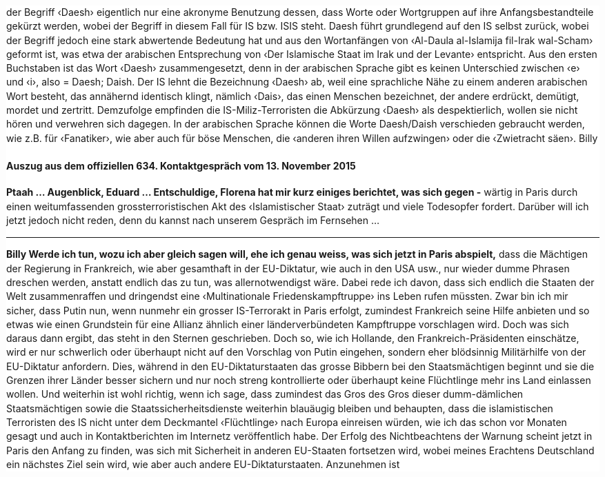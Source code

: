 der Begriff ‹Daesh› eigentlich nur eine akronyme Benutzung dessen, dass Worte oder Wortgruppen auf ihre Anfangsbestandteile gekürzt werden, wobei der Begriff in diesem Fall für IS bzw. ISIS steht. Daesh führt grundlegend auf den IS selbst zurück, wobei der Begriff jedoch eine stark abwertende Bedeutung hat und aus den Wortanfängen von ‹Al-Daula al-Islamija fil-Irak wal-Scham› geformt ist, was etwa der arabischen Entsprechung von
‹Der Islamische Staat im Irak und der Levante› entspricht. Aus den ersten Buchstaben ist das Wort ‹Daesh› zusammengesetzt, denn in der arabischen Sprache gibt es keinen Unterschied zwischen ‹e› und ‹i›, also = Daesh;
Daish. Der IS lehnt die Bezeichnung ‹Daesh› ab, weil eine sprachliche Nähe zu einem anderen arabischen Wort
besteht, das annähernd identisch klingt, nämlich ‹Dais›, das einen Menschen bezeichnet, der andere erdrückt,
demütigt, mordet und zertritt. Demzufolge empfinden die IS-Miliz-Terroristen die Abkürzung ‹Daesh› als
despektierlich, wollen sie nicht hören und verwehren sich dagegen. In der arabischen Sprache können die Worte
Daesh/Daish verschieden gebraucht werden, wie z.B. für ‹Fanatiker›, wie aber auch für böse Menschen, die
‹anderen ihren Willen aufzwingen› oder die ‹Zwietracht säen›.
Billy

#### Auszug aus dem offiziellen 634. Kontaktgespräch vom 13. November 2015
**Ptaah      … Augenblick, Eduard … Entschuldige, Florena hat mir kurz einiges berichtet, was sich gegen -**
wärtig in Paris durch einen weitumfassenden grossterroristischen Akt des ‹Islamistischer Staat› zuträgt und viele
Todesopfer fordert. Darüber will ich jetzt jedoch nicht reden, denn du kannst nach unserem Gespräch im Fernsehen …


-----

**Billy       Werde ich tun, wozu ich aber gleich sagen will, ehe ich genau weiss, was sich jetzt in Paris abspielt,**
dass die Mächtigen der Regierung in Frankreich, wie aber gesamthaft in der EU-Diktatur, wie auch in den USA
usw., nur wieder dumme Phrasen dreschen werden, anstatt endlich das zu tun, was allernotwendigst wäre. Dabei
rede ich davon, dass sich endlich die Staaten der Welt zusammenraffen und dringendst eine ‹Multinationale
Friedenskampftruppe› ins Leben rufen müssten. Zwar bin ich mir sicher, dass Putin nun, wenn nunmehr ein
grosser IS-Terrorakt in Paris erfolgt, zumindest Frankreich seine Hilfe anbieten und so etwas wie einen Grundstein für eine Allianz ähnlich einer länderverbündeten Kampftruppe vorschlagen wird. Doch was sich daraus
dann ergibt, das steht in den Sternen geschrieben. Doch so, wie ich Hollande, den Frankreich-Präsidenten einschätze, wird er nur schwerlich oder überhaupt nicht auf den Vorschlag von Putin eingehen, sondern eher blödsinnig Militärhilfe von der EU-Diktatur anfordern. Dies, während in den EU-Diktaturstaaten das grosse Bibbern
bei den Staatsmächtigen beginnt und sie die Grenzen ihrer Länder besser sichern und nur noch streng kontrollierte oder überhaupt keine Flüchtlinge mehr ins Land einlassen wollen. Und weiterhin ist wohl richtig, wenn
ich sage, dass zumindest das Gros des Gros dieser dumm-dämlichen Staatsmächtigen sowie die Staatssicherheitsdienste weiterhin blauäugig bleiben und behaupten, dass die islamistischen Terroristen des IS nicht unter
dem Deckmantel ‹Flüchtlinge› nach Europa einreisen würden, wie ich das schon vor Monaten gesagt und auch
in Kontaktberichten im Internetz veröffentlich habe. Der Erfolg des Nichtbeachtens der Warnung scheint jetzt
in Paris den Anfang zu finden, was sich mit Sicherheit in anderen EU-Staaten fortsetzen wird, wobei meines
Erachtens Deutschland ein nächstes Ziel sein wird, wie aber auch andere EU-Diktaturstaaten. Anzunehmen ist